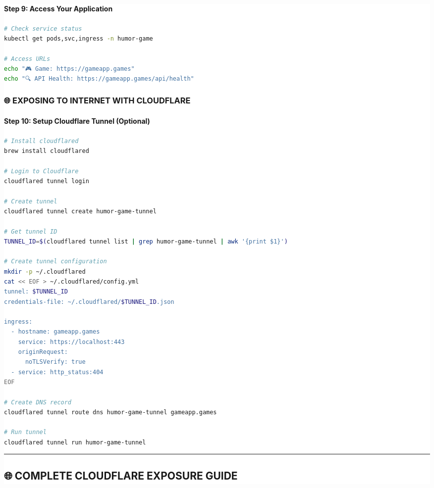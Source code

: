 #### **Step 9: Access Your Application**
```bash
# Check service status
kubectl get pods,svc,ingress -n humor-game

# Access URLs
echo "🎮 Game: https://gameapp.games"
echo "🔍 API Health: https://gameapp.games/api/health"
```

### **🌐 EXPOSING TO INTERNET WITH CLOUDFLARE**

#### **Step 10: Setup Cloudflare Tunnel (Optional)**
```bash
# Install cloudflared
brew install cloudflared

# Login to Cloudflare
cloudflared tunnel login

# Create tunnel
cloudflared tunnel create humor-game-tunnel

# Get tunnel ID
TUNNEL_ID=$(cloudflared tunnel list | grep humor-game-tunnel | awk '{print $1}')

# Create tunnel configuration
mkdir -p ~/.cloudflared
cat << EOF > ~/.cloudflared/config.yml
tunnel: $TUNNEL_ID
credentials-file: ~/.cloudflared/$TUNNEL_ID.json

ingress:
  - hostname: gameapp.games
    service: https://localhost:443
    originRequest:
      noTLSVerify: true
  - service: http_status:404
EOF

# Create DNS record
cloudflared tunnel route dns humor-game-tunnel gameapp.games

# Run tunnel
cloudflared tunnel run humor-game-tunnel
```

---

## **🌐 COMPLETE CLOUDFLARE EXPOSURE GUIDE**

